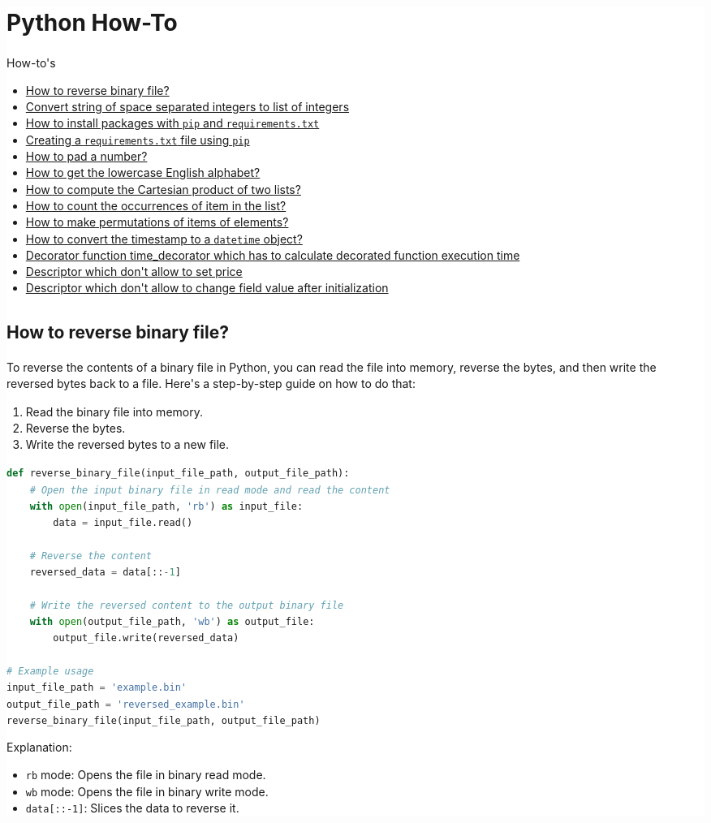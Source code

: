 # Python How-To
How-to's

* [How to reverse binary file?](#How-to-reverse-binary-file)
* [Convert string of space separated integers to list of integers](#Convert-string-of-space-separated-integers-to-list-of-integers)
* [How to install packages with `pip` and `requirements.txt`](#How-to-install-packages-with-pip-and-requirements-txt)
* [Creating a `requirements.txt` file using `pip`](#Creating-a-requirements-txt-file-using-pip)
* [How to pad a number?](#How-to-pad-a-number)
* [How to get the lowercase English alphabet?](#How-to-get-the-lowercase-English-alphabet)
* [How to compute the Cartesian product of two lists?](#How-to-compute-the-Cartesian-product-of-two-lists)
* [How to count the occurrences of item in the list?](#How-to-count-the-occurrences-of-item-in-the-list)
* [How to make permutations of items of elements?](#How-to-make-permutations-of-items-of-elements)
* [How to convert the timestamp to a `datetime` object?](#How-to-convert-the-timestamp-to-a-datetime-object)
* [Decorator function time_decorator which has to calculate decorated function execution time](#Decorator-function-time-decorator-which-has-to-calculate-decorated-function-execution-time)
* [Descriptor which don't allow to set price](#Descriptor-which-don-t-allow-to-set-price)
* [Descriptor which don't allow to change field value after initialization](#Descriptor-which-don-t-allow-to-change-field-value-after-initialization)

## How to reverse binary file?
To reverse the contents of a binary file in Python, you can read the file into memory, reverse the bytes, and then write the reversed bytes back to a file. Here's a step-by-step guide on how to do that:

1. Read the binary file into memory.
2. Reverse the bytes.
3. Write the reversed bytes to a new file.

```python
def reverse_binary_file(input_file_path, output_file_path):
    # Open the input binary file in read mode and read the content
    with open(input_file_path, 'rb') as input_file:
        data = input_file.read()

    # Reverse the content
    reversed_data = data[::-1]

    # Write the reversed content to the output binary file
    with open(output_file_path, 'wb') as output_file:
        output_file.write(reversed_data)

# Example usage
input_file_path = 'example.bin'
output_file_path = 'reversed_example.bin'
reverse_binary_file(input_file_path, output_file_path)
```
Explanation:
- `rb` mode: Opens the file in binary read mode.
- `wb` mode: Opens the file in binary write mode.
- `data[::-1]`: Slices the data to reverse it.
